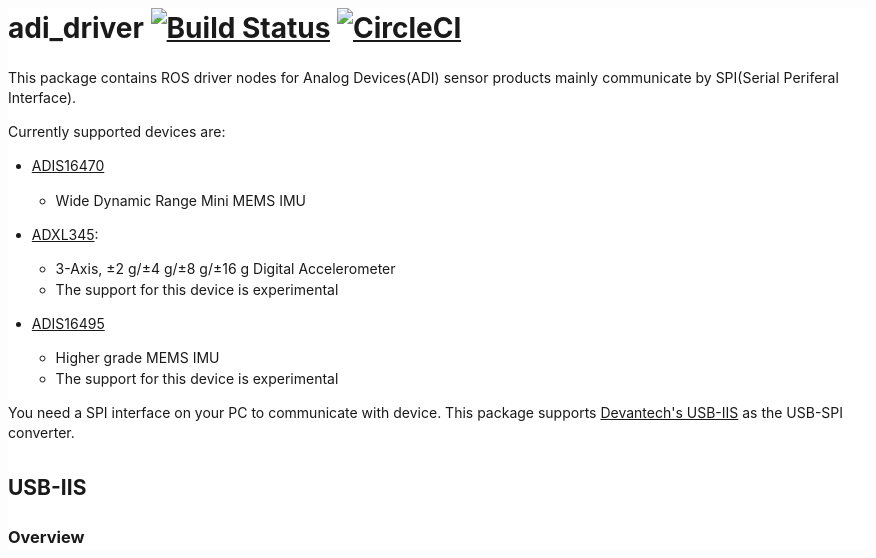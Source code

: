 # adi_driver [![Build Status](https://travis-ci.org/tork-a/adi_driver.svg?branch=master)](https://travis-ci.org/tork-a/adi_driver) [![CircleCI](https://circleci.com/gh/tork-a/adi_driver.svg?style=svg)](https://circleci.com/gh/tork-a/adi_driver)

This package contains ROS driver nodes for Analog Devices(ADI) sensor
products mainly communicate by SPI(Serial Periferal Interface).

Currently supported devices are:

- [ADIS16470](http://www.analog.com/en/products/mems/inertial-measurement-units/adis16470.html)
  - Wide Dynamic Range Mini MEMS IMU

- [ADXL345](http://www.analog.com/en/products/mems/accelerometers/adxl345.html):
  - 3-Axis, ±2 g/±4 g/±8 g/±16 g Digital Accelerometer
  - The support for this device is experimental
  
- [ADIS16495](http://www.analog.com/en/products/mems/inertial-measurement-units/adis16495.html)
  - Higher grade MEMS IMU
  - The support for this device is experimental
  
You need a SPI interface on your PC to communicate with device. This
package supports
[Devantech's USB-IIS](https://www.robot-electronics.co.uk/htm/usb_iss_tech.htm)
as the USB-SPI converter.

## USB-IIS

### Overview

<div align="center">